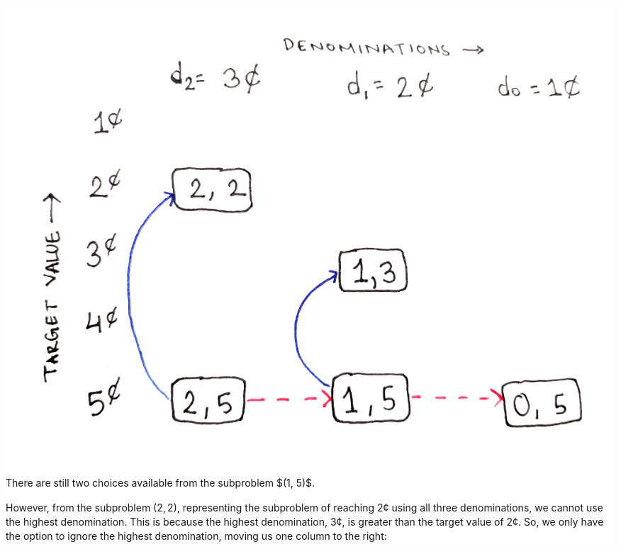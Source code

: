 ![](/assets/images/2019-04-15-visual-introduction-to-dynamic-programming/change-making-dag-03-second-dependencies-both-choices.png)
<figcaption>There are still two choices available from the subproblem $(1, 5)$.</figcaption>
</figure>

However, from the subproblem $(2, 2)$, representing the subproblem of reaching 2&cent; using all three denominations, we cannot use the highest denomination. This is because the highest denomination, 3&cent;, is greater than the target value of 2&cent;. So, we only have the option to ignore the highest denomination, moving us one column to the right:

<figure markdown="1">
